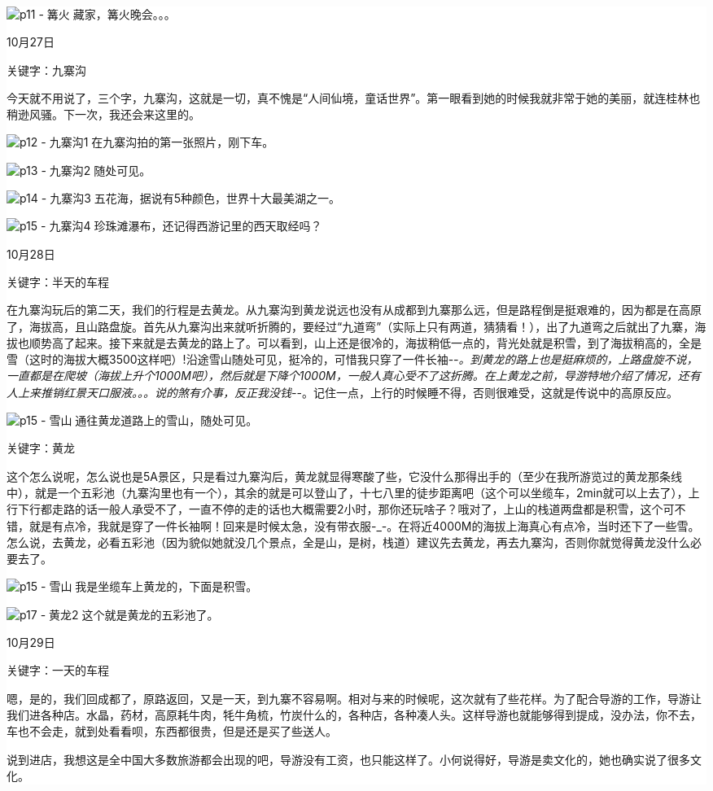 ![p11 - 篝火]()
藏家，篝火晚会。。。


10月27日

关键字：九寨沟

今天就不用说了，三个字，九寨沟，这就是一切，真不愧是“人间仙境，童话世界”。第一眼看到她的时候我就非常于她的美丽，就连桂林也稍逊风骚。下一次，我还会来这里的。

![p12 - 九寨沟1]()
在九寨沟拍的第一张照片，刚下车。 

![p13 - 九寨沟2]()
随处可见。 

![p14 - 九寨沟3]()
五花海，据说有5种颜色，世界十大最美湖之一。 

![p15 - 九寨沟4]()
珍珠滩瀑布，还记得西游记里的西天取经吗？ 

10月28日

关键字：半天的车程

在九寨沟玩后的第二天，我们的行程是去黄龙。从九寨沟到黄龙说远也没有从成都到九寨那么远，但是路程倒是挺艰难的，因为都是在高原了，海拔高，且山路盘旋。首先从九寨沟出来就听折腾的，要经过“九道弯”（实际上只有两道，猜猜看！），出了九道弯之后就出了九寨，海拔也顺势高了起来。接下来就是去黄龙的路上了。可以看到，山上还是很冷的，海拔稍低一点的，背光处就是积雪，到了海拔稍高的，全是雪（这时的海拔大概3500这样吧）!沿途雪山随处可见，挺冷的，可惜我只穿了一件长袖-_-。到黄龙的路上也是挺麻烦的，上路盘旋不说，一直都是在爬坡（海拔上升个1000M吧），然后就是下降个1000M，一般人真心受不了这折腾。在上黄龙之前，导游特地介绍了情况，还有人上来推销红景天口服液。。。说的煞有介事，反正我没钱-_-。记住一点，上行的时候睡不得，否则很难受，这就是传说中的高原反应。

![p15 - 雪山]()
通往黄龙道路上的雪山，随处可见。 

关键字：黄龙

这个怎么说呢，怎么说也是5A景区，只是看过九寨沟后，黄龙就显得寒酸了些，它没什么那得出手的（至少在我所游览过的黄龙那条线中），就是一个五彩池（九寨沟里也有一个），其余的就是可以登山了，十七八里的徒步距离吧（这个可以坐缆车，2min就可以上去了），上行下行都走路的话一般人承受不了，一直不停的走的话也大概需要2小时，那你还玩啥子？哦对了，上山的栈道两盘都是积雪，这个可不错，就是有点冷，我就是穿了一件长袖啊！回来是时候太急，没有带衣服-_-。在将近4000M的海拔上海真心有点冷，当时还下了一些雪。怎么说，去黄龙，必看五彩池（因为貌似她就没几个景点，全是山，是树，栈道）建议先去黄龙，再去九寨沟，否则你就觉得黄龙没什么必要去了。

![p15 - 雪山]()
我是坐缆车上黄龙的，下面是积雪。 

![p17 - 黄龙2]()
这个就是黄龙的五彩池了。 

10月29日

关键字：一天的车程

嗯，是的，我们回成都了，原路返回，又是一天，到九寨不容易啊。相对与来的时候呢，这次就有了些花样。为了配合导游的工作，导游让我们进各种店。水晶，药材，高原耗牛肉，牦牛角梳，竹炭什么的，各种店，各种凑人头。这样导游也就能够得到提成，没办法，你不去，车也不会走，就到处看看呗，东西都很贵，但是还是买了些送人。

说到进店，我想这是全中国大多数旅游都会出现的吧，导游没有工资，也只能这样了。小何说得好，导游是卖文化的，她也确实说了很多文化。
